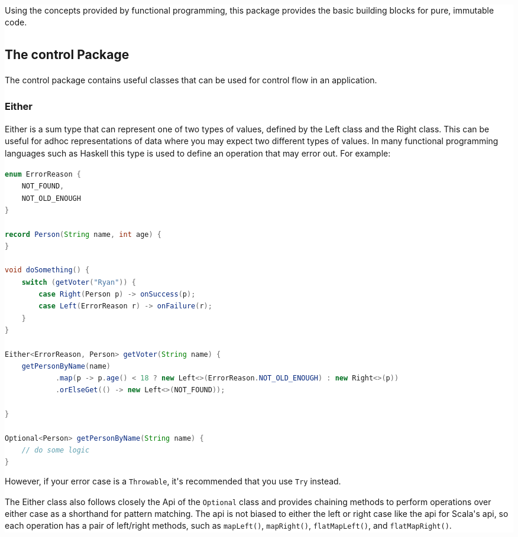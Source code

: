 Using the concepts provided by functional programming, this package provides the basic building blocks for pure,
immutable
code.

## The control Package

The control package contains useful classes that can be used for control flow in an application.

### Either

Either is a sum type that can represent one of two types of values, defined by the Left class and the Right class. This
can be useful for adhoc representations of data where you may expect two different types of values. In many functional
programming languages such as Haskell this type is used to define an operation that may error out. For example:

```java
enum ErrorReason {
    NOT_FOUND,
    NOT_OLD_ENOUGH
}

record Person(String name, int age) {
}

void doSomething() {
    switch (getVoter("Ryan")) {
        case Right(Person p) -> onSuccess(p);
        case Left(ErrorReason r) -> onFailure(r);
    }
}

Either<ErrorReason, Person> getVoter(String name) {
    getPersonByName(name)
            .map(p -> p.age() < 18 ? new Left<>(ErrorReason.NOT_OLD_ENOUGH) : new Right<>(p))
            .orElseGet(() -> new Left<>(NOT_FOUND));

}

Optional<Person> getPersonByName(String name) {
    // do some logic 
}
```

However, if your error case is a `Throwable`, it's recommended that you use `Try` instead.

The Either class also follows closely the Api of the `Optional` class and provides chaining methods to perform
operations over
either case as a shorthand for pattern matching. The api is not biased to either the left or right case like the
api for Scala's api, so each operation has a pair of left/right methods, such
as `mapLeft()`, `mapRight()`, `flatMapLeft()`, and `flatMapRight()`.
